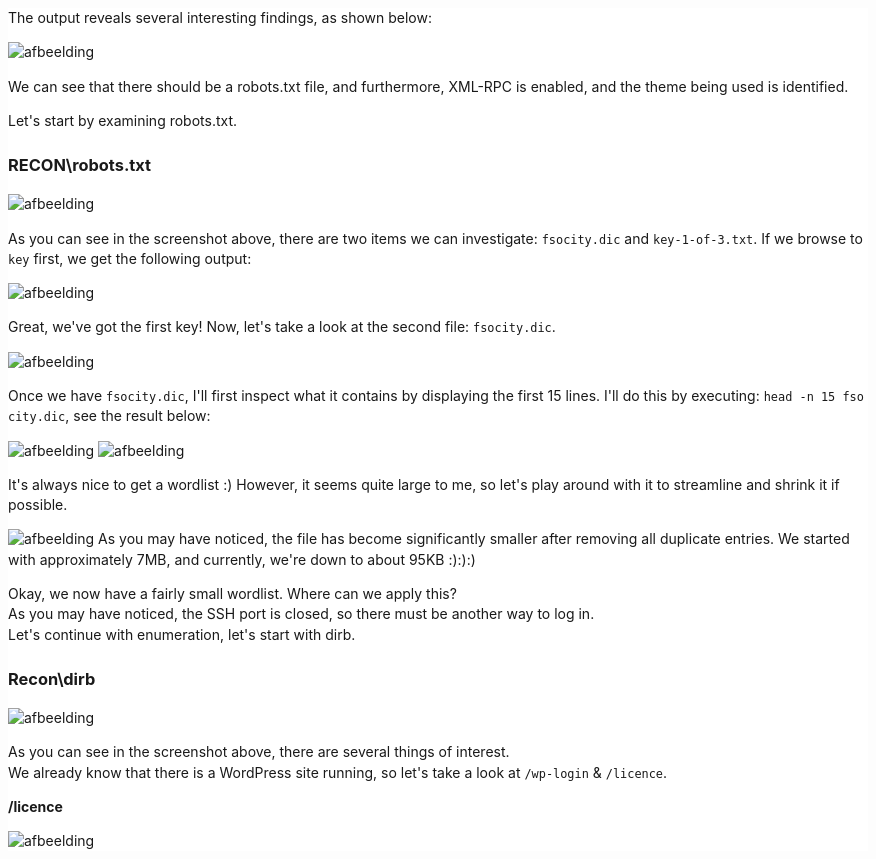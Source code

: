 The output reveals several interesting findings, as shown below:

![afbeelding](https://github.com/PingBackHome/PingBackHome.github.io/assets/115549820/e7551594-dea0-41c4-919a-9a8d542cc82d)

We can see that there should be a robots.txt file, and furthermore, XML-RPC is enabled, and the theme being used is identified.

Let's start by examining robots.txt.

### RECON\robots.txt

![afbeelding](https://github.com/PingBackHome/PingBackHome.github.io/assets/115549820/2acf1803-9f10-41fd-a503-b70cac446682)

As you can see in the screenshot above, there are two items we can investigate: `fsocity.dic` and `key-1-of-3.txt`.
If we browse to `key` first, we get the following output:

![afbeelding](https://github.com/PingBackHome/PingBackHome.github.io/assets/115549820/f3668bd5-cc25-4a0d-aa50-45aee1df1270)

Great, we've got the first key!
Now, let's take a look at the second file: `fsocity.dic`.

![afbeelding](https://github.com/PingBackHome/PingBackHome.github.io/assets/115549820/c1dad711-aa8d-4ed8-a79b-df608845a67c)

Once we have `fsocity.dic`, I'll first inspect what it contains by displaying the first 15 lines.
I'll do this by executing: `head -n 15 fsocity.dic`, see the result below:

![afbeelding](https://github.com/PingBackHome/PingBackHome.github.io/assets/115549820/1532abd8-fae6-46d4-b6ef-ea55a5902c50)
![afbeelding](https://github.com/PingBackHome/PingBackHome.github.io/assets/115549820/d4035eb9-f4da-4819-ad28-777859cd58fb)

It's always nice to get a wordlist :)
However, it seems quite large to me, so let's play around with it to streamline and shrink it if possible.

![afbeelding](https://github.com/PingBackHome/PingBackHome.github.io/assets/115549820/67fb5d87-9cbb-40ad-aa51-46275c8c43a1)
As you may have noticed, the file has become significantly smaller after removing all duplicate entries. We started with approximately 7MB, and currently, we're down to about 95KB :):):)

Okay, we now have a fairly small wordlist. Where can we apply this?\
As you may have noticed, the SSH port is closed, so there must be another way to log in.\
Let's continue with enumeration, let's start with dirb.

### Recon\dirb

![afbeelding](https://github.com/PingBackHome/PingBackHome.github.io/assets/115549820/d0cebb64-8926-4b00-a244-e76dcde98bf7)

As you can see in the screenshot above, there are several things of interest.\
We already know that there is a WordPress site running, so let's take a look at `/wp-login` & `/licence`.

**/licence**

![afbeelding](https://github.com/PingBackHome/PingBackHome.github.io/assets/115549820/50650dae-5ac8-4d56-9beb-ca5358065954)
